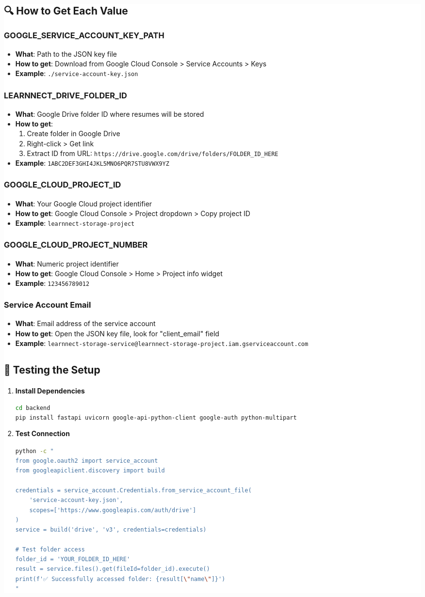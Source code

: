 ## 🔍 How to Get Each Value

### GOOGLE_SERVICE_ACCOUNT_KEY_PATH
- **What**: Path to the JSON key file
- **How to get**: Download from Google Cloud Console > Service Accounts > Keys
- **Example**: `./service-account-key.json`

### LEARNNECT_DRIVE_FOLDER_ID
- **What**: Google Drive folder ID where resumes will be stored
- **How to get**: 
  1. Create folder in Google Drive
  2. Right-click > Get link
  3. Extract ID from URL: `https://drive.google.com/drive/folders/FOLDER_ID_HERE`
- **Example**: `1ABC2DEF3GHI4JKL5MNO6PQR7STU8VWX9YZ`

### GOOGLE_CLOUD_PROJECT_ID
- **What**: Your Google Cloud project identifier
- **How to get**: Google Cloud Console > Project dropdown > Copy project ID
- **Example**: `learnnect-storage-project`

### GOOGLE_CLOUD_PROJECT_NUMBER
- **What**: Numeric project identifier
- **How to get**: Google Cloud Console > Home > Project info widget
- **Example**: `123456789012`

### Service Account Email
- **What**: Email address of the service account
- **How to get**: Open the JSON key file, look for "client_email" field
- **Example**: `learnnect-storage-service@learnnect-storage-project.iam.gserviceaccount.com`

## 🧪 Testing the Setup

1. **Install Dependencies**
   ```bash
   cd backend
   pip install fastapi uvicorn google-api-python-client google-auth python-multipart
   ```

2. **Test Connection**
   ```bash
   python -c "
   from google.oauth2 import service_account
   from googleapiclient.discovery import build
   
   credentials = service_account.Credentials.from_service_account_file(
       'service-account-key.json',
       scopes=['https://www.googleapis.com/auth/drive']
   )
   service = build('drive', 'v3', credentials=credentials)
   
   # Test folder access
   folder_id = 'YOUR_FOLDER_ID_HERE'
   result = service.files().get(fileId=folder_id).execute()
   print(f'✅ Successfully accessed folder: {result[\"name\"]}')
   "
   ```
